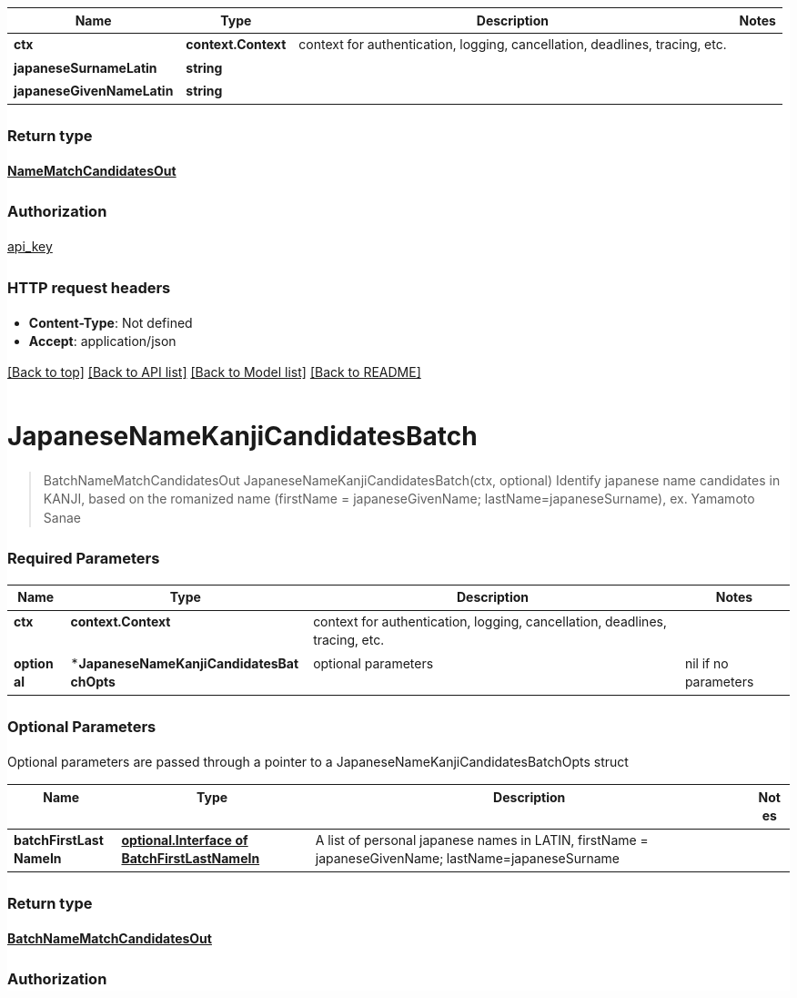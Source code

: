 Name | Type | Description  | Notes
------------- | ------------- | ------------- | -------------
 **ctx** | **context.Context** | context for authentication, logging, cancellation, deadlines, tracing, etc.
  **japaneseSurnameLatin** | **string**|  | 
  **japaneseGivenNameLatin** | **string**|  | 

### Return type

[**NameMatchCandidatesOut**](NameMatchCandidatesOut.md)

### Authorization

[api_key](../README.md#api_key)

### HTTP request headers

 - **Content-Type**: Not defined
 - **Accept**: application/json

[[Back to top]](#) [[Back to API list]](../README.md#documentation-for-api-endpoints) [[Back to Model list]](../README.md#documentation-for-models) [[Back to README]](../README.md)

# **JapaneseNameKanjiCandidatesBatch**
> BatchNameMatchCandidatesOut JapaneseNameKanjiCandidatesBatch(ctx, optional)
Identify japanese name candidates in KANJI, based on the romanized name (firstName = japaneseGivenName; lastName=japaneseSurname), ex. Yamamoto Sanae

### Required Parameters

Name | Type | Description  | Notes
------------- | ------------- | ------------- | -------------
 **ctx** | **context.Context** | context for authentication, logging, cancellation, deadlines, tracing, etc.
 **optional** | ***JapaneseNameKanjiCandidatesBatchOpts** | optional parameters | nil if no parameters

### Optional Parameters
Optional parameters are passed through a pointer to a JapaneseNameKanjiCandidatesBatchOpts struct

Name | Type | Description  | Notes
------------- | ------------- | ------------- | -------------
 **batchFirstLastNameIn** | [**optional.Interface of BatchFirstLastNameIn**](BatchFirstLastNameIn.md)| A list of personal japanese names in LATIN, firstName &#x3D; japaneseGivenName; lastName&#x3D;japaneseSurname | 

### Return type

[**BatchNameMatchCandidatesOut**](BatchNameMatchCandidatesOut.md)

### Authorization
